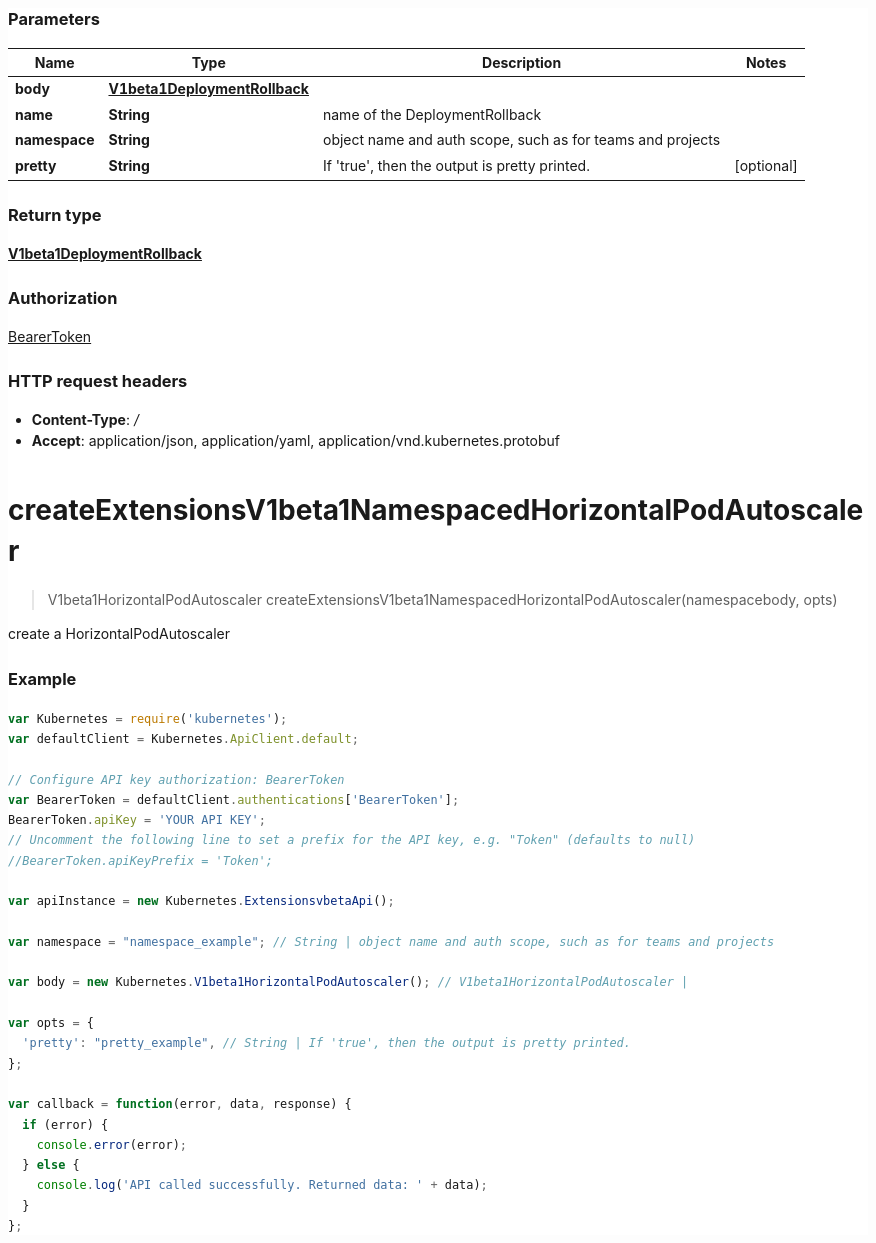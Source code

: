 ```javascript
```

### Parameters

Name | Type | Description  | Notes
------------- | ------------- | ------------- | -------------
 **body** | [**V1beta1DeploymentRollback**](V1beta1DeploymentRollback.md)|  | 
 **name** | **String**| name of the DeploymentRollback | 
 **namespace** | **String**| object name and auth scope, such as for teams and projects | 
 **pretty** | **String**| If &#39;true&#39;, then the output is pretty printed. | [optional] 

### Return type

[**V1beta1DeploymentRollback**](V1beta1DeploymentRollback.md)

### Authorization

[BearerToken](../README.md#BearerToken)

### HTTP request headers

 - **Content-Type**: *_/_*
 - **Accept**: application/json, application/yaml, application/vnd.kubernetes.protobuf

<a name="createExtensionsV1beta1NamespacedHorizontalPodAutoscaler"></a>
# **createExtensionsV1beta1NamespacedHorizontalPodAutoscaler**
> V1beta1HorizontalPodAutoscaler createExtensionsV1beta1NamespacedHorizontalPodAutoscaler(namespacebody, opts)



create a HorizontalPodAutoscaler

### Example
```javascript
var Kubernetes = require('kubernetes');
var defaultClient = Kubernetes.ApiClient.default;

// Configure API key authorization: BearerToken
var BearerToken = defaultClient.authentications['BearerToken'];
BearerToken.apiKey = 'YOUR API KEY';
// Uncomment the following line to set a prefix for the API key, e.g. "Token" (defaults to null)
//BearerToken.apiKeyPrefix = 'Token';

var apiInstance = new Kubernetes.ExtensionsvbetaApi();

var namespace = "namespace_example"; // String | object name and auth scope, such as for teams and projects

var body = new Kubernetes.V1beta1HorizontalPodAutoscaler(); // V1beta1HorizontalPodAutoscaler | 

var opts = { 
  'pretty': "pretty_example", // String | If 'true', then the output is pretty printed.
};

var callback = function(error, data, response) {
  if (error) {
    console.error(error);
  } else {
    console.log('API called successfully. Returned data: ' + data);
  }
};
```